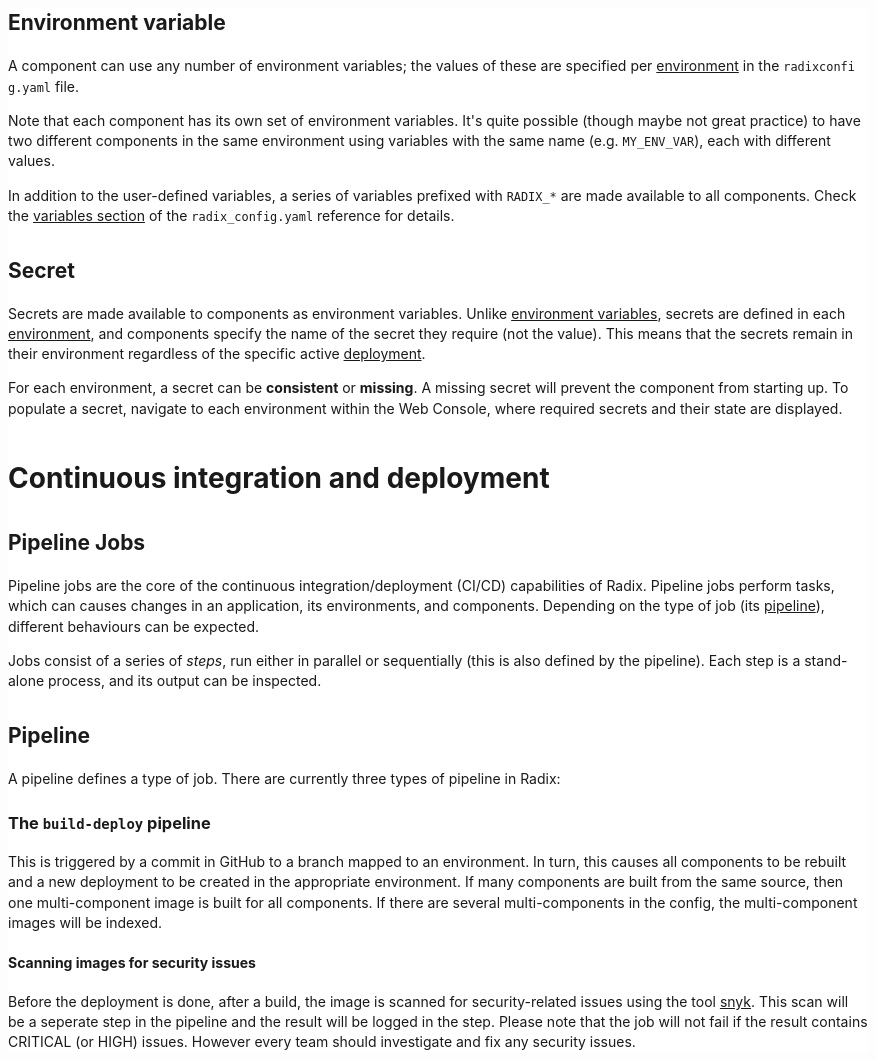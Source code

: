 ## Environment variable

A component can use any number of environment variables; the values of these are specified per [environment](#environment) in the `radixconfig.yaml` file.

Note that each component has its own set of environment variables. It's quite possible (though maybe not great practice) to have two different components in the same environment using variables with the same name (e.g. `MY_ENV_VAR`), each with different values.

In addition to the user-defined variables, a series of variables prefixed with `RADIX_*` are made available to all components. Check the [variables section](../reference-radix-config/#variables) of the `radix_config.yaml` reference for details.

## Secret

Secrets are made available to components as environment variables. Unlike [environment variables](#environment-variable), secrets are defined in each [environment](#environment), and components specify the name of the secret they require (not the value). This means that the secrets remain in their environment regardless of the specific active [deployment](#deployment).

For each environment, a secret can be **consistent** or **missing**. A missing secret will prevent the component from starting up. To populate a secret, navigate to each environment within the Web Console, where required secrets and their state are displayed.

# Continuous integration and deployment

## Pipeline Jobs

Pipeline jobs are the core of the continuous integration/deployment (CI/CD) capabilities of Radix. Pipeline jobs perform tasks, which can causes changes in an application, its environments, and components. Depending on the type of job (its [pipeline](#pipeline)), different behaviours can be expected.

Jobs consist of a series of _steps_, run either in parallel or sequentially (this is also defined by the pipeline). Each step is a stand-alone process, and its output can be inspected.

## Pipeline

A pipeline defines a type of job. There are currently three types of pipeline in Radix:

### The `build-deploy` pipeline

This is triggered by a commit in GitHub to a branch mapped to an environment. In turn, this causes all components to be rebuilt and a new deployment to be created in the appropriate environment. If many components are built from the same source, then one multi-component image is built for all components. If there are several multi-components in the config, the multi-component images will be indexed.

#### Scanning images for security issues
Before the deployment is done, after a build, the image is scanned for security-related issues using the tool [snyk](https://snyk.io/). This scan will be a seperate step in the pipeline and the result will be logged in the step. Please note that the job will not fail if the result contains CRITICAL (or HIGH) issues. However every team should investigate and fix any security issues.
